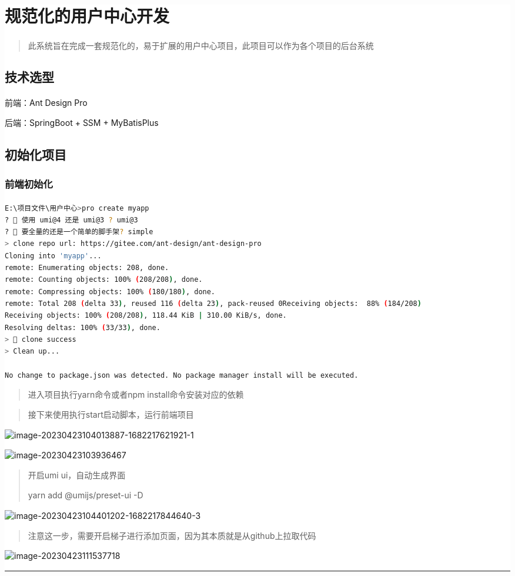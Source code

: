 # 规范化的用户中心开发

> 此系统旨在完成一套规范化的，易于扩展的用户中心项目，此项目可以作为各个项目的后台系统

## 技术选型

前端：Ant Design Pro

后端：SpringBoot + SSM + MyBatisPlus

## 初始化项目

### 前端初始化

```bash
E:\项目文件\用户中心>pro create myapp
? 🐂 使用 umi@4 还是 umi@3 ? umi@3
? 🚀 要全量的还是一个简单的脚手架? simple
> clone repo url: https://gitee.com/ant-design/ant-design-pro
Cloning into 'myapp'...
remote: Enumerating objects: 208, done.
remote: Counting objects: 100% (208/208), done.
remote: Compressing objects: 100% (180/180), done.
remote: Total 208 (delta 33), reused 116 (delta 23), pack-reused 0Receiving objects:  88% (184/208)
Receiving objects: 100% (208/208), 118.44 KiB | 310.00 KiB/s, done.
Resolving deltas: 100% (33/33), done.
> 🚚 clone success
> Clean up...

No change to package.json was detected. No package manager install will be executed.
```

> 进入项目执行yarn命令或者npm install命令安装对应的依赖

> 接下来使用执行start启动脚本，运行前端项目

![image-20230423104013887-1682217621921-1](http://pic.user-center.xyz/images/2023/05/06/image-20230423104013887-1682217621921-1.png)

![image-20230423103936467](http://pic.user-center.xyz/images/2023/05/06/image-20230423103936467.png)

> 开启umi ui，自动生成界面
>
> yarn add @umijs/preset-ui -D

![image-20230423104401202-1682217844640-3](http://pic.user-center.xyz/images/2023/05/06/image-20230423104401202-1682217844640-3.png)

> 注意这一步，需要开启梯子进行添加页面，因为其本质就是从github上拉取代码

![image-20230423111537718](http://pic.user-center.xyz/images/2023/05/06/image-20230423111537718.png)



****
